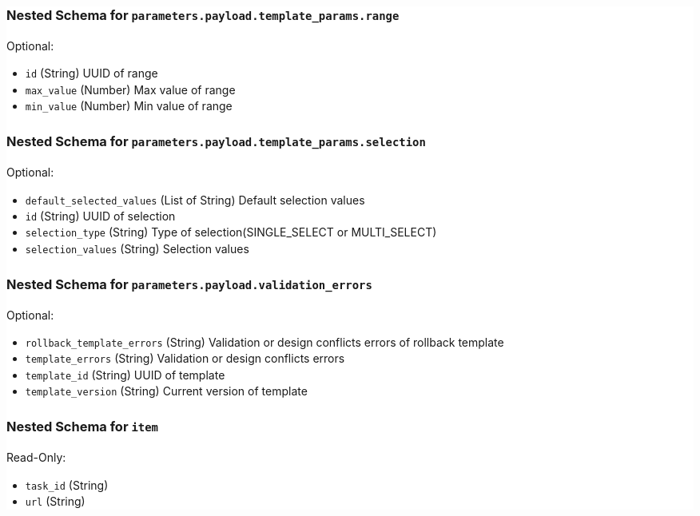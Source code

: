 <a id="nestedblock--parameters--payload--template_params--range"></a>
### Nested Schema for `parameters.payload.template_params.range`

Optional:

- `id` (String) UUID of range
- `max_value` (Number) Max value of range
- `min_value` (Number) Min value of range


<a id="nestedblock--parameters--payload--template_params--selection"></a>
### Nested Schema for `parameters.payload.template_params.selection`

Optional:

- `default_selected_values` (List of String) Default selection values
- `id` (String) UUID of selection
- `selection_type` (String) Type of selection(SINGLE_SELECT or MULTI_SELECT)
- `selection_values` (String) Selection values



<a id="nestedblock--parameters--payload--validation_errors"></a>
### Nested Schema for `parameters.payload.validation_errors`

Optional:

- `rollback_template_errors` (String) Validation or design conflicts errors of rollback template
- `template_errors` (String) Validation or design conflicts errors
- `template_id` (String) UUID of template
- `template_version` (String) Current version of template




<a id="nestedatt--item"></a>
### Nested Schema for `item`

Read-Only:

- `task_id` (String)
- `url` (String)
